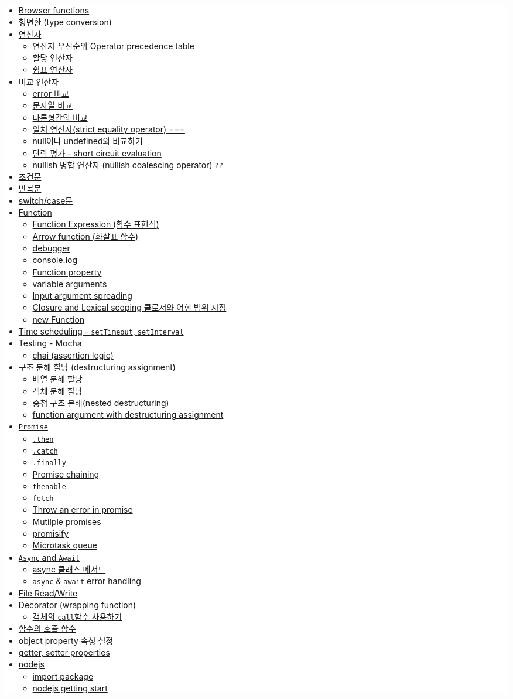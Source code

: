   - [Browser functions](#browser-functions)
  - [형변환 (type conversion)](#형변환-type-conversion)
  - [연산자](#연산자)
    - [연산자 우선순위 Operator precedence table](#연산자-우선순위-operator-precedence-table)
    - [할당 연산자](#할당-연산자)
    - [쉼표 연산자](#쉼표-연산자)
  - [비교 연산자](#비교-연산자)
    - [error 비교](#error-비교)
    - [문자열 비교](#문자열-비교)
    - [다른형간의 비교](#다른형간의-비교)
    - [일치 연산자(strict equality operator) ===](#일치-연산자strict-equality-operator-)
    - [null이나 undefined와 비교하기](#null이나-undefined와-비교하기)
    - [단락 평가 - short circuit evaluation](#단락-평가---short-circuit-evaluation)
    - [nullish 병합 연산자 (nullish coalescing operator) `??`](#nullish-병합-연산자-nullish-coalescing-operator-)
  - [조건문](#조건문)
  - [반복문](#반복문)
  - [switch/case문](#switchcase문)
  - [Function](#function)
    - [Function Expression (함수 표현식)](#function-expression-함수-표현식)
    - [Arrow function (화살표 함수)](#arrow-function-화살표-함수)
    - [debugger](#debugger)
    - [console.log](#consolelog)
    - [Function property](#function-property)
    - [variable arguments](#variable-arguments)
    - [Input argument spreading](#input-argument-spreading)
    - [Closure and Lexical scoping 클로저와 어휘 범위 지정](#closure-and-lexical-scoping-클로저와-어휘-범위-지정)
    - [new Function](#new-function)
  - [Time scheduling - `setTimeout`, `setInterval`](#time-scheduling---settimeout-setinterval)
  - [Testing - Mocha](#testing---mocha)
    - [chai (assertion logic)](#chai-assertion-logic)
  - [구조 분해 할당 (destructuring assignment)](#구조-분해-할당-destructuring-assignment)
    - [배열 분해 할당](#배열-분해-할당)
    - [객체 분해 할당](#객체-분해-할당)
    - [중첩 구조 분해(nested destructuring)](#중첩-구조-분해nested-destructuring)
    - [function argument with destructuring assignment](#function-argument-with-destructuring-assignment)
  - [`Promise`](#promise)
    - [`.then`](#then)
    - [`.catch`](#catch)
    - [`.finally`](#finally)
    - [Promise chaining](#promise-chaining)
    - [`thenable`](#thenable)
    - [`fetch`](#fetch)
    - [Throw an error in promise](#throw-an-error-in-promise)
    - [Mutilple promises](#mutilple-promises)
    - [promisify](#promisify)
    - [Microtask queue](#microtask-queue)
  - [`Async` and `Await`](#async-and-await)
    - [async 클래스 메서드](#async-클래스-메서드)
    - [`async` & `await` error handling](#async--await-error-handling)
  - [File Read/Write](#file-readwrite)
  - [Decorator (wrapping function)](#decorator-wrapping-function)
    - [객체의 `call`함수 사용하기](#객체의-call함수-사용하기)
  - [함수의 호출 함수](#함수의-호출-함수)
  - [object property 속성 설정](#object-property-속성-설정)
  - [getter, setter properties](#getter-setter-properties)
  - [nodejs](#nodejs)
    - [import package](#import-package)
    - [nodejs getting start](#nodejs-getting-start)
